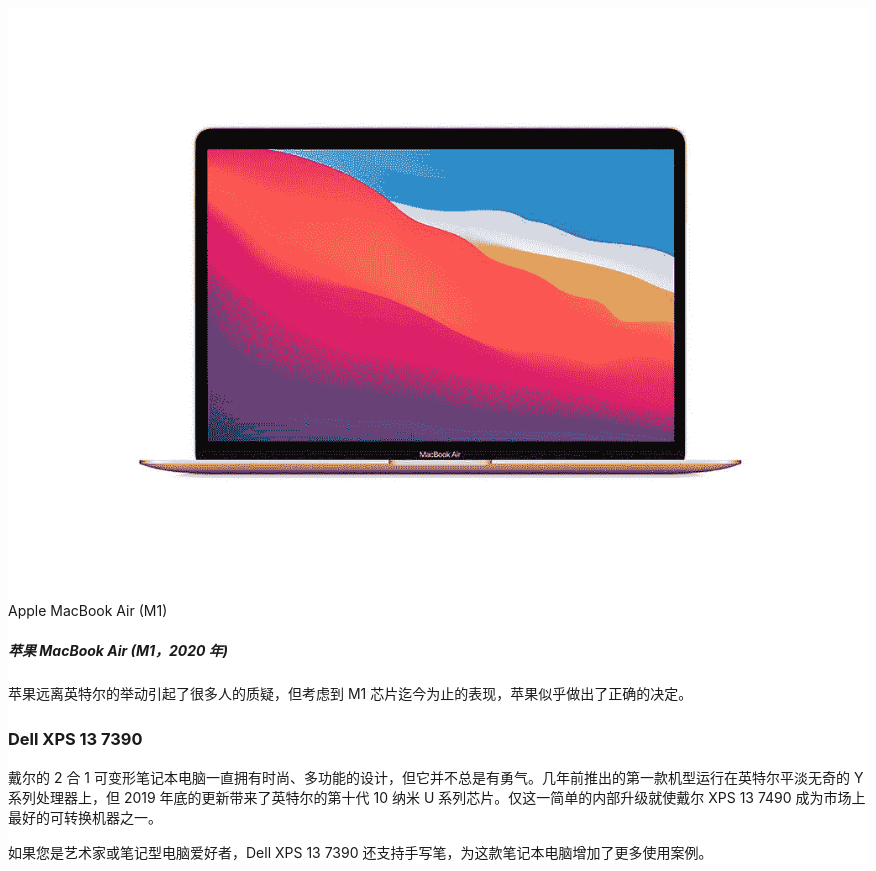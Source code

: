  <picture>![Apple's move away from Intel raised a lot of eyebrows, but considering how well the M1 chip performs so far, it seems like Apple has made the right move. ](img/522947c61494e1038d3e4a5dbcb07392.png)</picture> 

Apple MacBook Air (M1)

##### 苹果 MacBook Air (M1，2020 年)

苹果远离英特尔的举动引起了很多人的质疑，但考虑到 M1 芯片迄今为止的表现，苹果似乎做出了正确的决定。

### Dell XPS 13 7390

戴尔的 2 合 1 可变形笔记本电脑一直拥有时尚、多功能的设计，但它并不总是有勇气。几年前推出的第一款机型运行在英特尔平淡无奇的 Y 系列处理器上，但 2019 年底的更新带来了英特尔的第十代 10 纳米 U 系列芯片。仅这一简单的内部升级就使戴尔 XPS 13 7490 成为市场上最好的可转换机器之一。

如果您是艺术家或笔记型电脑爱好者，Dell XPS 13 7390 还支持手写笔，为这款笔记本电脑增加了更多使用案例。
